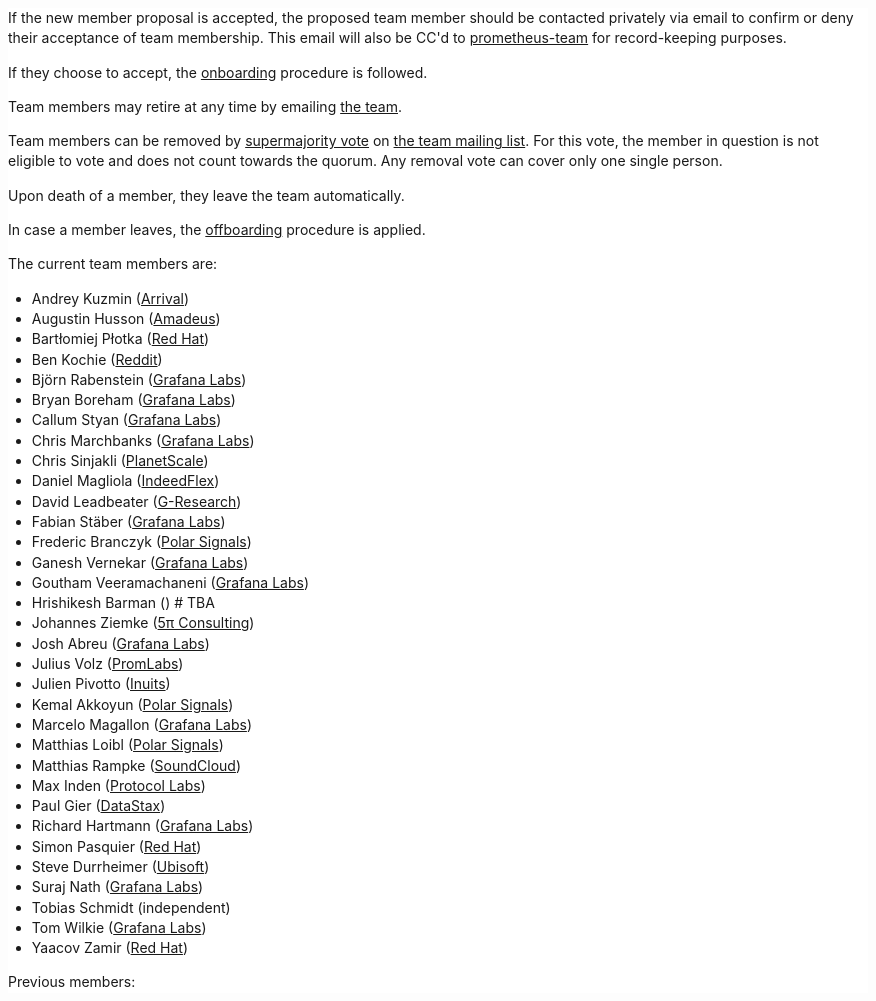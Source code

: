If the new member proposal is accepted, the proposed team member should be contacted privately via email to confirm or deny their acceptance of team membership. This email will also be CC'd to [prometheus-team][team] for record-keeping purposes.

If they choose to accept, the [onboarding](#onboarding) procedure is followed.

Team members may retire at any time by emailing [the team][team].

Team members can be removed by [supermajority vote](#supermajority-vote) on [the team mailing list][team].
For this vote, the member in question is not eligible to vote and does not count towards the quorum.
Any removal vote can cover only one single person.

Upon death of a member, they leave the team automatically.

In case a member leaves, the [offboarding](#offboarding) procedure is applied.

The current team members are:

* Andrey Kuzmin ([Arrival](https://arrival.com/))
* Augustin Husson ([Amadeus](https://amadeus.com))
* Bartłomiej Płotka ([Red Hat](https://www.redhat.com/))
* Ben Kochie ([Reddit](https://www.redditinc.com/))
* Björn Rabenstein ([Grafana Labs](https://grafana.com/))
* Bryan Boreham ([Grafana Labs](https://grafana.com/))
* Callum Styan ([Grafana Labs](https://grafana.com/))
* Chris Marchbanks ([Grafana Labs](https://grafana.com/))
* Chris Sinjakli ([PlanetScale](https://planetscale.com/))
* Daniel Magliola ([IndeedFlex](https://indeedflex.co.uk/))
* David Leadbeater ([G-Research](https://www.gresearch.co.uk/))
* Fabian Stäber ([Grafana Labs](https://grafana.com/))
* Frederic Branczyk ([Polar Signals](https://www.polarsignals.com/))
* Ganesh Vernekar ([Grafana Labs](https://grafana.com/))
* Goutham Veeramachaneni ([Grafana Labs](https://grafana.com/))
* Hrishikesh Barman ([]()) # TBA
* Johannes Ziemke ([5π Consulting](https://5pi.de/))
* Josh Abreu ([Grafana Labs](https://grafana.com/))
* Julius Volz ([PromLabs](https://promlabs.com/))
* Julien Pivotto ([Inuits](https://inuits.eu/))
* Kemal Akkoyun ([Polar Signals](https://www.polarsignals.com/))
* Marcelo Magallon ([Grafana Labs](https://grafana.com/))
* Matthias Loibl ([Polar Signals](https://www.polarsignals.com/))
* Matthias Rampke ([SoundCloud](https://soundcloud.com/))
* Max Inden ([Protocol Labs](https://protocol.ai/))
* Paul Gier ([DataStax](http://datastax.com/))
* Richard Hartmann ([Grafana Labs](https://grafana.com/))
* Simon Pasquier ([Red Hat](https://www.redhat.com/))
* Steve Durrheimer ([Ubisoft](http://www.ubisoft.com/))
* Suraj Nath ([Grafana Labs](https://grafana.com/))
* Tobias Schmidt (independent)
* Tom Wilkie ([Grafana Labs](https://grafana.com/))
* Yaacov Zamir ([Red Hat](https://www.redhat.com/))

Previous members:


[announce]: https://groups.google.com/forum/#!forum/prometheus-announce
[charter]: https://www.cncf.io/about/charter/
[coc]: https://github.com/cncf/foundation/blob/master/code-of-conduct.md
[devs]: https://groups.google.com/forum/#!forum/prometheus-developers
[gh]: https://github.com/prometheus
[lazy]: https://couchdb.apache.org/bylaws.html#lazy
[maintainers.md]: https://github.com/search?l=&q=org%3Aprometheus+filename%3AMAINTAINERS.md+path%3A%2F&ref=advsearch&type=Code&utf8=%E2%9C%93
[team]: https://groups.google.com/forum/#!forum/prometheus-team
[users]: https://groups.google.com/forum/#!forum/prometheus-users